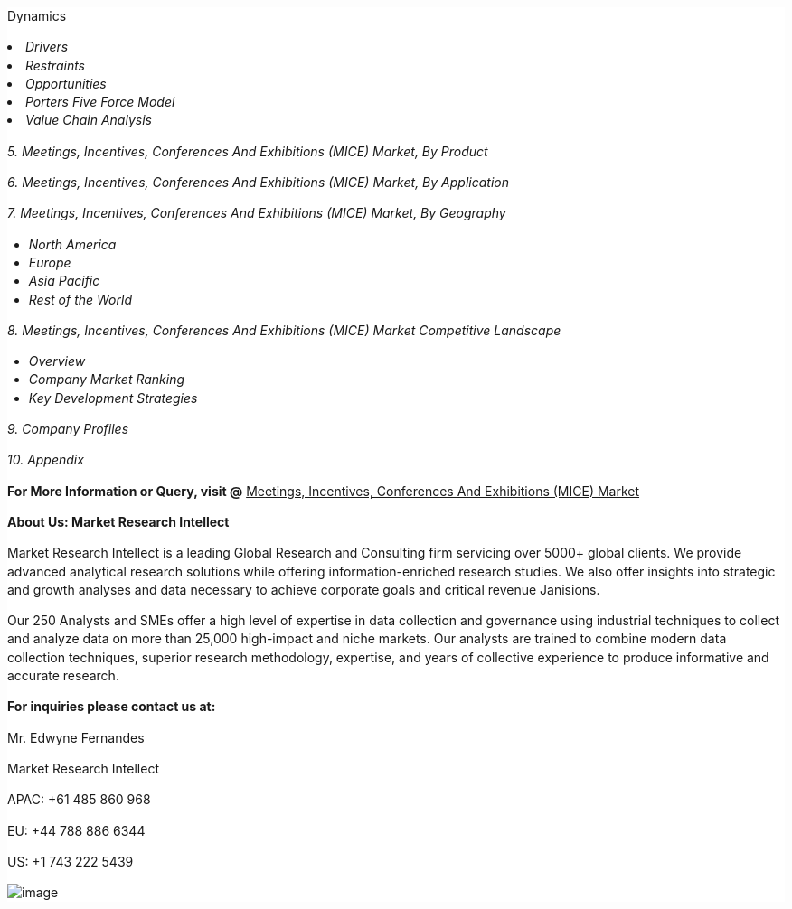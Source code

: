 Dynamics</span></em></li><li><em><span class="">Drivers</span></em></li><li><em><span class="">Restraints</span></em></li><li><em><span class="">Opportunities</span></em></li><li><em><span class="">Porters Five Force Model</span></em></li><li><em><span class="">Value Chain Analysis</span></em></li></ul><p><em><span class="font-[700]">5. Meetings, Incentives, Conferences And Exhibitions (MICE) Market, By Product</span></em></p><p><em><span class="font-[700]">6. Meetings, Incentives, Conferences And Exhibitions (MICE) Market, By Application</span></em></p><p><em><span class="font-[700]">7. Meetings, Incentives, Conferences And Exhibitions (MICE) Market, By Geography</span></em></p><ul><li><em><span class="">North America</span></em></li><li><em><span class="">Europe</span></em></li><li><em><span class="">Asia Pacific</span></em></li><li><em><span class="">Rest of the World</span></em></li></ul><p><em><span class="font-[700]">8. Meetings, Incentives, Conferences And Exhibitions (MICE) Market Competitive Landscape</span></em></p><ul><li><em><span class="">Overview</span></em></li><li><em><span class="">Company Market Ranking</span></em></li><li><em><span class="">Key Development Strategies</span></em></li></ul><p><em><span class="font-[700]">9. Company Profiles</span></em></p><p><em><span class="font-[700]">10. Appendix</span></em></p><p><span class="font-[700]"><strong>For More Information or Query, visit&nbsp;@</strong>&nbsp;</span><span class="font-[700]"><a href="https://www.marketresearchintellect.com/product/meetings-incentives-conferences-and-exhibitions-mice-market/?utm_source=Linkedin&utm_medium=047" target="_blank" data-tracking-control-name="article-ssr-frontend-pulse_little-text-block" data-tracking-will-navigate="" data-test-link="">Meetings, Incentives, Conferences And Exhibitions (MICE) Market</a></span></p><p><strong><span class="font-[700]">About Us: Market Research Intellect</span></strong></p><p><span class="">Market Research Intellect is a leading Global Research and Consulting firm servicing over 5000+ global clients. We provide advanced analytical research solutions while offering information-enriched research studies.&nbsp;</span>We also offer insights into strategic and growth analyses and data necessary to achieve corporate goals and critical revenue Janisions.</p><p><span class="">Our 250 Analysts and SMEs offer a high level of expertise in data collection and governance using industrial techniques to collect and analyze data on more than 25,000 high-impact and niche markets. Our analysts are trained to combine modern data collection techniques, superior research methodology, expertise, and years of collective experience to produce informative and accurate research.</span></p><p><strong>For inquiries please contact us at:</strong></p><p>Mr. Edwyne Fernandes</p><p>Market Research Intellect</p><p>APAC: +61 485 860 968</p><p>EU: +44 788 886 6344</p><p>US: +1 743 222 5439</p>
![image](https://github.com/user-attachments/assets/c1f64246-051e-4730-a54e-7e878aeab7de)
